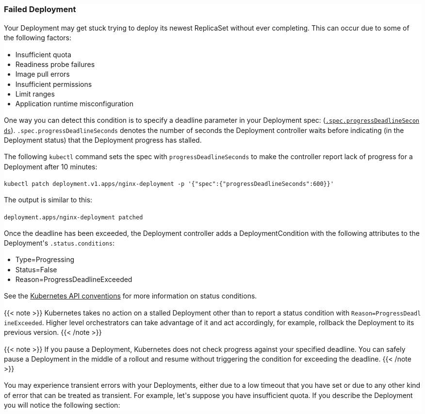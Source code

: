 ### Failed Deployment

Your Deployment may get stuck trying to deploy its newest ReplicaSet without
ever completing. This can occur due to some of the following factors:

- Insufficient quota
- Readiness probe failures
- Image pull errors
- Insufficient permissions
- Limit ranges
- Application runtime misconfiguration

One way you can detect this condition is to specify a deadline parameter in your
Deployment spec:
([`.spec.progressDeadlineSeconds`](#progress-deadline-seconds)).
`.spec.progressDeadlineSeconds` denotes the number of seconds the Deployment
controller waits before indicating (in the Deployment status) that the
Deployment progress has stalled.

The following `kubectl` command sets the spec with `progressDeadlineSeconds` to
make the controller report lack of progress for a Deployment after 10 minutes:

```shell
kubectl patch deployment.v1.apps/nginx-deployment -p '{"spec":{"progressDeadlineSeconds":600}}'
```

The output is similar to this:

```
deployment.apps/nginx-deployment patched
```

Once the deadline has been exceeded, the Deployment controller adds a
DeploymentCondition with the following attributes to the Deployment's
`.status.conditions`:

- Type=Progressing
- Status=False
- Reason=ProgressDeadlineExceeded

See the
[Kubernetes API conventions](https://git.k8s.io/community/contributors/devel/sig-architecture/api-conventions.md#typical-status-properties)
for more information on status conditions.

{{< note >}} Kubernetes takes no action on a stalled Deployment other than to
report a status condition with `Reason=ProgressDeadlineExceeded`. Higher level
orchestrators can take advantage of it and act accordingly, for example,
rollback the Deployment to its previous version. {{< /note >}}

{{< note >}} If you pause a Deployment, Kubernetes does not check progress
against your specified deadline. You can safely pause a Deployment in the middle
of a rollout and resume without triggering the condition for exceeding the
deadline. {{< /note >}}

You may experience transient errors with your Deployments, either due to a low
timeout that you have set or due to any other kind of error that can be treated
as transient. For example, let's suppose you have insufficient quota. If you
describe the Deployment you will notice the following section:
